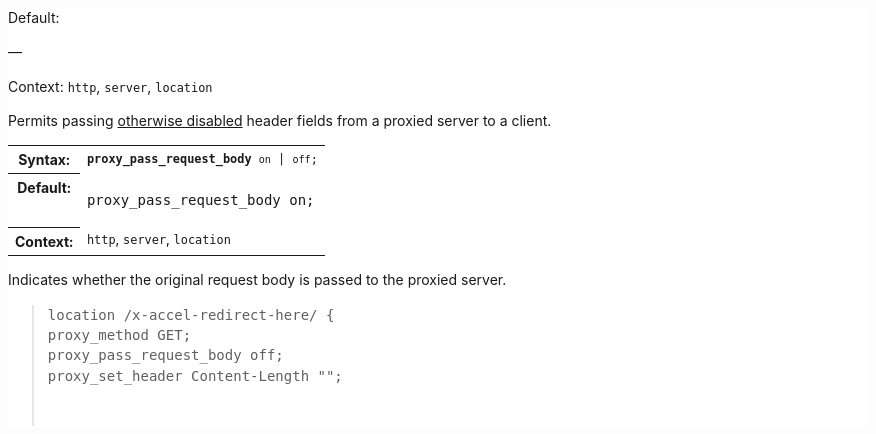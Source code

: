 <tr>
<th>
Default:
</th>
<td>

—

</td>
</tr>

<tr>
<th>
Context:
</th>
<td>
<code>http</code>, <code>server</code>, <code>location</code><br>
</td>
</tr>
</tbody></table></div><p>
Permits passing <a href="#proxy_hide_header">otherwise disabled</a> header
fields from a proxied server to a client.
</p><a name="proxy_pass_request_body"></a><div class="directive"><table cellspacing="0">
<tbody><tr>
<th>
Syntax:
</th>
<td>
<code><strong>proxy_pass_request_body</strong> <code>on</code> | <code>off</code>;</code><br>
</td>
</tr>

<tr>
<th>
Default:
</th>
<td>
<pre>proxy_pass_request_body on;</pre>
</td>
</tr>

<tr>
<th>
Context:
</th>
<td>
<code>http</code>, <code>server</code>, <code>location</code><br>
</td>
</tr>
</tbody></table></div><p>
Indicates whether the original request body is passed
to the proxied server.
</p> <blockquote class="example"><pre>location /x-accel-redirect-here/ {
proxy_method GET;
proxy_pass_request_body off;
proxy_set_header Content-Length "";
